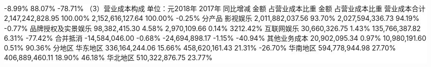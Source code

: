 -8.99%
88.07%
-78.71%
（3）营业成本构成
单位：元2018年
2017年
同比增减
金额
占营业成本比重
金额
占营业成本比重
营业成本合计
2,147,242,828.95
100.00%
2,152,616,127.64
100.00%
-0.25%
分产品
影视娱乐
2,011,882,037.56
93.70%
2,027,594,336.73
94.19%
-0.77%
品牌授权及实景娱乐
98,382,415.30
4.58%
2,970,109.66
0.14%
3212.42%
互联网娱乐
30,660,326.75
1.43%
135,766,387.82
6.31%
-77.42%
合并抵消
-14,584,046.00
-0.68%
-24,694,898.17
-1.15%
-40.94%
其他业务成本
20,902,095.34
0.97%
10,980,191.60
0.51%
90.36%
分地区
华东地区
336,164,244.06
15.66%
458,620,161.43
21.31%
-26.70%
华南地区
594,778,944.98
27.70%
406,889,460.11
18.90%
46.18%
华北地区
510,322,876.75
23.77%